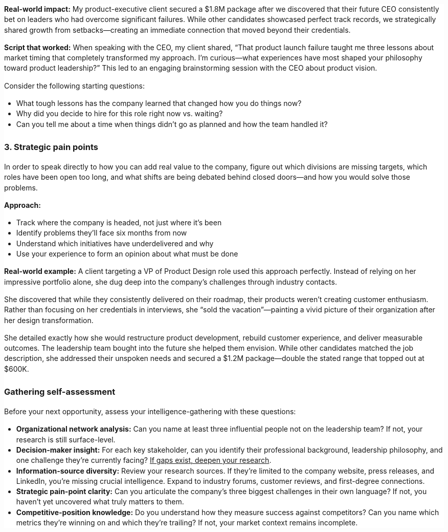 **Real-world impact:** My product-executive client secured a $1.8M package after we discovered that their future CEO consistently bet on leaders who had overcome significant failures. While other candidates showcased perfect track records, we strategically shared growth from setbacks—creating an immediate connection that moved beyond their credentials.

**Script that worked:** When speaking with the CEO, my client shared, “That product launch failure taught me three lessons about market timing that completely transformed my approach. I’m curious—what experiences have most shaped your philosophy toward product leadership?” This led to an engaging brainstorming session with the CEO about product vision.

Consider the following starting questions:

* What tough lessons has the company learned that changed how you do things now?
* Why did you decide to hire for this role right now vs. waiting?
* Can you tell me about a time when things didn’t go as planned and how the team handled it?

### **3. Strategic pain points**

In order to speak directly to how you can add real value to the company, figure out which divisions are missing targets, which roles have been open too long, and what shifts are being debated behind closed doors—and how you would solve those problems.

**Approach:**

* Track where the company is headed, not just where it’s been
* Identify problems they’ll face six months from now
* Understand which initiatives have underdelivered and why
* Use your experience to form an opinion about what must be done

**Real-world example:** A client targeting a VP of Product Design role used this approach perfectly. Instead of relying on her impressive portfolio alone, she dug deep into the company’s challenges through industry contacts.

She discovered that while they consistently delivered on their roadmap, their products weren’t creating customer enthusiasm. Rather than focusing on her credentials in interviews, she “sold the vacation”—painting a vivid picture of their organization after her design transformation.

She detailed exactly how she would restructure product development, rebuild customer experience, and deliver measurable outcomes. The leadership team bought into the future she helped them envision. While other candidates matched the job description, she addressed their unspoken needs and secured a $1.2M package—double the stated range that topped out at $600K.

### **Gathering self-assessment**

Before your next opportunity, assess your intelligence-gathering with these questions:

* **Organizational network analysis:** Can you name at least three influential people not on the leadership team? If not, your research is still surface-level.
* **Decision-maker insight:** For each key stakeholder, can you identify their professional background, leadership philosophy, and one challenge they’re currently facing? [If gaps exist, deepen your research](https://www.execsandthecity.com/the-elite-executives-guide-to-interview-preparation/).
* **Information-source diversity:** Review your research sources. If they’re limited to the company website, press releases, and LinkedIn, you’re missing crucial intelligence. Expand to industry forums, customer reviews, and first-degree connections.
* **Strategic pain-point clarity:** Can you articulate the company’s three biggest challenges in their own language? If not, you haven’t yet uncovered what truly matters to them.
* **Competitive-position knowledge:** Do you understand how they measure success against competitors? Can you name which metrics they’re winning on and which they’re trailing? If not, your market context remains incomplete.

